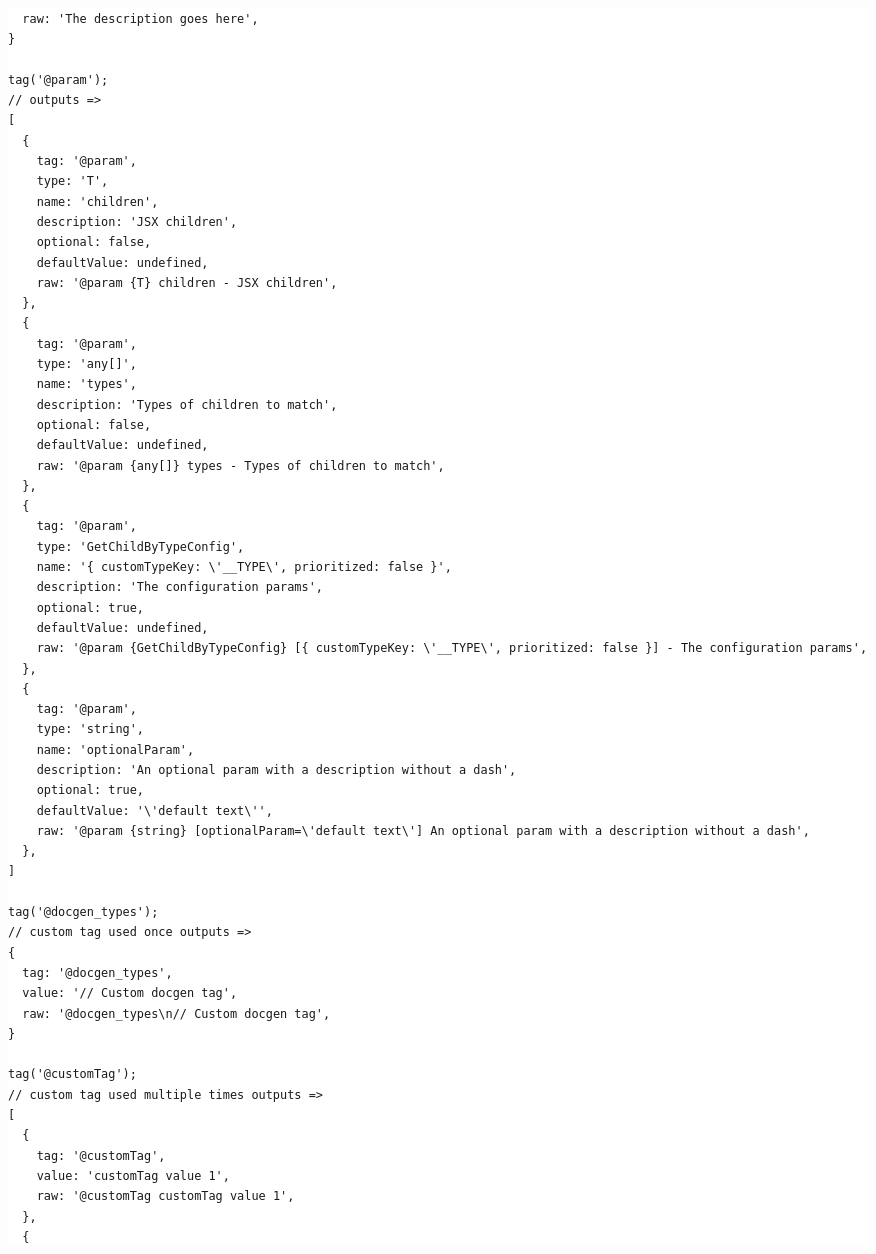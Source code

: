 ```
  raw: 'The description goes here',
}

tag('@param');
// outputs =>
[
  { 
    tag: '@param', 
    type: 'T',
    name: 'children',
    description: 'JSX children',
    optional: false,
    defaultValue: undefined,
    raw: '@param {T} children - JSX children',
  },
  { 
    tag: '@param', 
    type: 'any[]',
    name: 'types',
    description: 'Types of children to match',
    optional: false,
    defaultValue: undefined,
    raw: '@param {any[]} types - Types of children to match',
  },
  { 
    tag: '@param', 
    type: 'GetChildByTypeConfig',
    name: '{ customTypeKey: \'__TYPE\', prioritized: false }',
    description: 'The configuration params',
    optional: true,
    defaultValue: undefined,
    raw: '@param {GetChildByTypeConfig} [{ customTypeKey: \'__TYPE\', prioritized: false }] - The configuration params',
  },
  { 
    tag: '@param', 
    type: 'string',
    name: 'optionalParam',
    description: 'An optional param with a description without a dash',
    optional: true,
    defaultValue: '\'default text\'',
    raw: '@param {string} [optionalParam=\'default text\'] An optional param with a description without a dash',
  },
]

tag('@docgen_types');
// custom tag used once outputs =>
{ 
  tag: '@docgen_types', 
  value: '// Custom docgen tag',
  raw: '@docgen_types\n// Custom docgen tag',
}

tag('@customTag');
// custom tag used multiple times outputs =>
[
  { 
    tag: '@customTag', 
    value: 'customTag value 1',
    raw: '@customTag customTag value 1',
  },
  { 
```